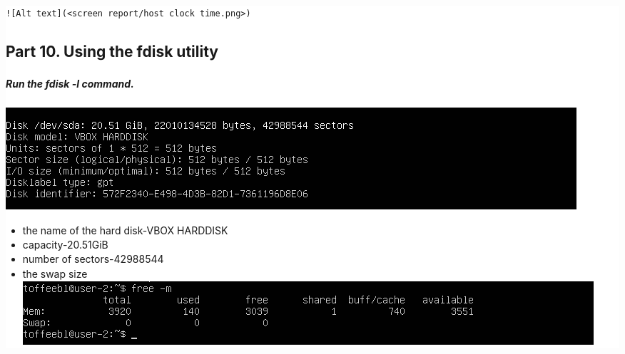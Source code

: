    ![Alt text](<screen report/host clock time.png>)

## Part 10. Using the **fdisk** utility

##### Run the fdisk -l command.
![Alt text](<screen report/fdisk.png>)
* the name of the hard disk-VBOX HARDDISK
* capacity-20.51GiB
* number of sectors-42988544
* the swap size 
![Alt text](<screen report/swap size.png>)
